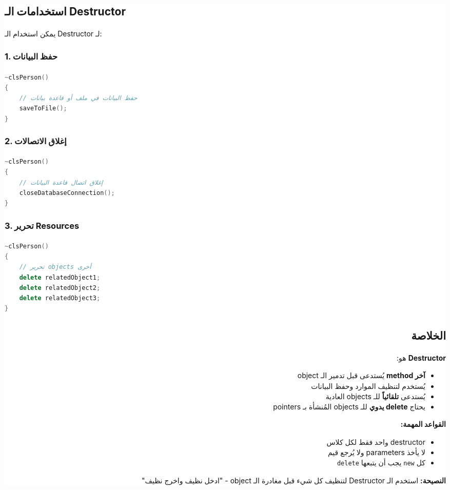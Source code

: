 ## استخدامات الـ Destructor

يمكن استخدام الـ Destructor لـ:

### 1. حفظ البيانات
```cpp
~clsPerson()
{
    // حفظ البيانات في ملف أو قاعدة بيانات
    saveToFile();
}
```

### 2. إغلاق الاتصالات
```cpp
~clsPerson()
{
    // إغلاق اتصال قاعدة البيانات
    closeDatabaseConnection();
}
```

### 3. تحرير Resources
```cpp
~clsPerson()
{
    // تحرير objects أخرى
    delete relatedObject1;
    delete relatedObject2;
    delete relatedObject3;
}
```

</div>

<div dir="rtl" style="text-align: right">

## الخلاصة

**Destructor** هو:
- **آخر method** يُستدعى قبل تدمير الـ object
- يُستخدم لتنظيف الموارد وحفظ البيانات
- يُستدعى **تلقائياً** للـ objects العادية
- يحتاج **delete يدوي** للـ objects المُنشأة بـ pointers

**القواعد المهمة:**
- destructor واحد فقط لكل كلاس
- لا يأخذ parameters ولا يُرجع قيم
- كل `new` يجب أن يتبعها `delete`

**النصيحة:** استخدم الـ Destructor لتنظيف كل شيء قبل مغادرة الـ object - "ادخل نظيف واخرج نظيف"

</div>
